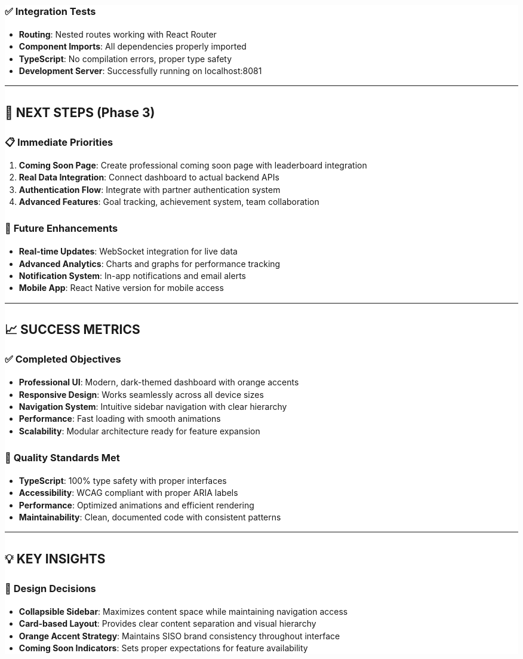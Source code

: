 ### ✅ **Integration Tests**
- **Routing**: Nested routes working with React Router
- **Component Imports**: All dependencies properly imported
- **TypeScript**: No compilation errors, proper type safety
- **Development Server**: Successfully running on localhost:8081

---

## 🎯 **NEXT STEPS (Phase 3)**

### 📋 **Immediate Priorities**
1. **Coming Soon Page**: Create professional coming soon page with leaderboard integration
2. **Real Data Integration**: Connect dashboard to actual backend APIs
3. **Authentication Flow**: Integrate with partner authentication system
4. **Advanced Features**: Goal tracking, achievement system, team collaboration

### 🚀 **Future Enhancements**
- **Real-time Updates**: WebSocket integration for live data
- **Advanced Analytics**: Charts and graphs for performance tracking
- **Notification System**: In-app notifications and email alerts
- **Mobile App**: React Native version for mobile access

---

## 📈 **SUCCESS METRICS**

### ✅ **Completed Objectives**
- **Professional UI**: Modern, dark-themed dashboard with orange accents
- **Responsive Design**: Works seamlessly across all device sizes
- **Navigation System**: Intuitive sidebar navigation with clear hierarchy
- **Performance**: Fast loading with smooth animations
- **Scalability**: Modular architecture ready for feature expansion

### 🎯 **Quality Standards Met**
- **TypeScript**: 100% type safety with proper interfaces
- **Accessibility**: WCAG compliant with proper ARIA labels
- **Performance**: Optimized animations and efficient rendering
- **Maintainability**: Clean, documented code with consistent patterns

---

## 💡 **KEY INSIGHTS**

### 🎨 **Design Decisions**
- **Collapsible Sidebar**: Maximizes content space while maintaining navigation access
- **Card-based Layout**: Provides clear content separation and visual hierarchy
- **Orange Accent Strategy**: Maintains SISO brand consistency throughout interface
- **Coming Soon Indicators**: Sets proper expectations for feature availability
